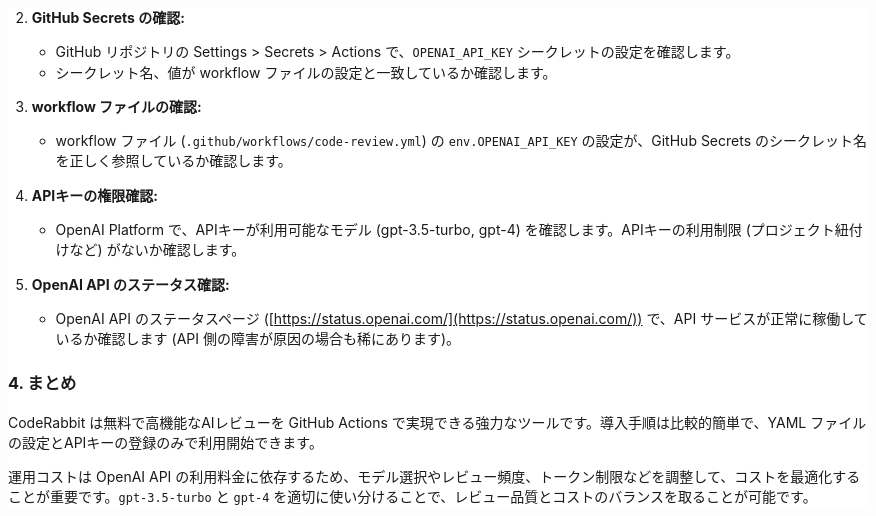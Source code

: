 2. **GitHub Secrets の確認:**
   * GitHub リポジトリの Settings > Secrets > Actions で、`OPENAI_API_KEY` シークレットの設定を確認します。
   * シークレット名、値が workflow ファイルの設定と一致しているか確認します。

3. **workflow ファイルの確認:**
   * workflow ファイル (`.github/workflows/code-review.yml`) の `env.OPENAI_API_KEY` の設定が、GitHub Secrets のシークレット名を正しく参照しているか確認します。

4. **APIキーの権限確認:**
   * OpenAI Platform で、APIキーが利用可能なモデル (gpt-3.5-turbo, gpt-4) を確認します。APIキーの利用制限 (プロジェクト紐付けなど) がないか確認します。

5. **OpenAI API のステータス確認:**
   * OpenAI API のステータスページ ([https://status.openai.com/](https://status.openai.com/)) で、API サービスが正常に稼働しているか確認します (API 側の障害が原因の場合も稀にあります)。

### 4. まとめ
CodeRabbit は無料で高機能なAIレビューを GitHub Actions で実現できる強力なツールです。導入手順は比較的簡単で、YAML ファイルの設定とAPIキーの登録のみで利用開始できます。

運用コストは OpenAI API の利用料金に依存するため、モデル選択やレビュー頻度、トークン制限などを調整して、コストを最適化することが重要です。`gpt-3.5-turbo` と `gpt-4` を適切に使い分けることで、レビュー品質とコストのバランスを取ることが可能です。
